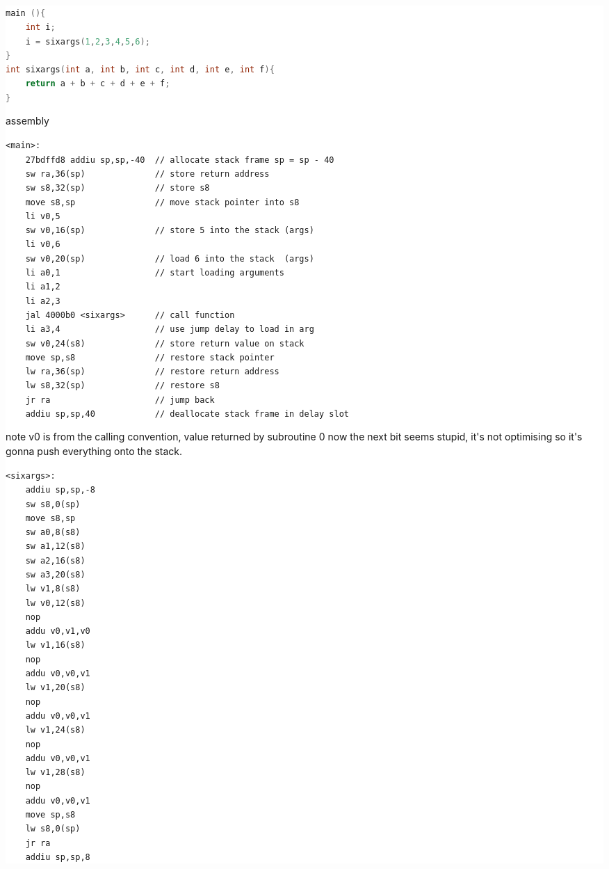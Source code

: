 ```c
main (){
	int i;
	i = sixargs(1,2,3,4,5,6);
}
int sixargs(int a, int b, int c, int d, int e, int f){
	return a + b + c + d + e + f;
}
```

assembly

```
<main>:
	27bdffd8 addiu sp,sp,-40  // allocate stack frame sp = sp - 40 
	sw ra,36(sp)              // store return address
	sw s8,32(sp)              // store s8 
	move s8,sp                // move stack pointer into s8
	li v0,5                   
	sw v0,16(sp)              // store 5 into the stack (args)
	li v0,6                   
	sw v0,20(sp)              // load 6 into the stack  (args)
	li a0,1                   // start loading arguments
	li a1,2
	li a2,3
	jal 4000b0 <sixargs>      // call function
	li a3,4                   // use jump delay to load in arg 
	sw v0,24(s8)              // store return value on stack        
	move sp,s8                // restore stack pointer
	lw ra,36(sp)              // restore return address
	lw s8,32(sp)              // restore s8
	jr ra                     // jump back
	addiu sp,sp,40            // deallocate stack frame in delay slot
```
note v0 is from the calling convention, value returned by subroutine 0
now the next bit seems stupid, it's not optimising so it's gonna push everything onto the stack. 

```
<sixargs>:
	addiu sp,sp,-8
	sw s8,0(sp)
	move s8,sp
	sw a0,8(s8)
	sw a1,12(s8)
	sw a2,16(s8)
	sw a3,20(s8)
	lw v1,8(s8)
	lw v0,12(s8)
	nop
	addu v0,v1,v0
	lw v1,16(s8)
	nop
	addu v0,v0,v1
	lw v1,20(s8)
	nop
	addu v0,v0,v1
	lw v1,24(s8)
	nop
	addu v0,v0,v1
	lw v1,28(s8)
	nop
	addu v0,v0,v1
	move sp,s8
	lw s8,0(sp)
	jr ra
	addiu sp,sp,8
```